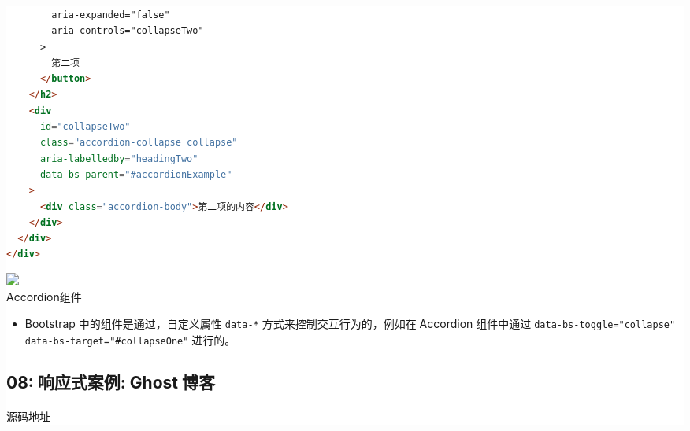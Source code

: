 ```html
        aria-expanded="false"
        aria-controls="collapseTwo"
      >
        第二项
      </button>
    </h2>
    <div
      id="collapseTwo"
      class="accordion-collapse collapse"
      aria-labelledby="headingTwo"
      data-bs-parent="#accordionExample"
    >
      <div class="accordion-body">第二项的内容</div>
    </div>
  </div>
</div>
```

<div>
	<img src="https://p6-juejin.byteimg.com/tos-cn-i-k3u1fbpfcp/65a1cd079ad64a44a633fdcbb77ef119~tplv-k3u1fbpfcp-watermark.image" />
    <div>Accordion组件</div>
</div>

- Bootstrap 中的组件是通过，自定义属性 `data-*` 方式来控制交互行为的，例如在 Accordion 组件中通过 `data-bs-toggle="collapse" data-bs-target="#collapseOne"` 进行的。

## 08: 响应式案例: Ghost 博客

[源码地址](https://github.com/gy1001/Javascript/blob/main/front-layout/chapter_7/7_8/ghost.html)
